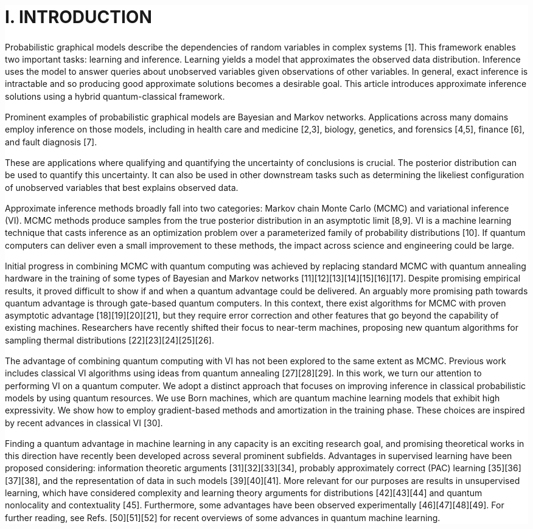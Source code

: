 # I. INTRODUCTION

Probabilistic graphical models describe the dependencies of random variables in complex systems [1]. This framework enables two important tasks: learning and inference. Learning yields a model that approximates the observed data distribution. Inference uses the model to answer queries about unobserved variables given observations of other variables. In general, exact inference is intractable and so producing good approximate solutions becomes a desirable goal. This article introduces approximate inference solutions using a hybrid quantum-classical framework.

Prominent examples of probabilistic graphical models are Bayesian and Markov networks. Applications across many domains employ inference on those models, including in health care and medicine [2,3], biology, genetics, and forensics [4,5], finance [6], and fault diagnosis [7].

These are applications where qualifying and quantifying the uncertainty of conclusions is crucial. The posterior distribution can be used to quantify this uncertainty. It can also be used in other downstream tasks such as determining the likeliest configuration of unobserved variables that best explains observed data.

Approximate inference methods broadly fall into two categories: Markov chain Monte Carlo (MCMC) and variational inference (VI). MCMC methods produce samples from the true posterior distribution in an asymptotic limit [8,9]. VI is a machine learning technique that casts inference as an optimization problem over a parameterized family of probability distributions [10]. If quantum computers can deliver even a small improvement to these methods, the impact across science and engineering could be large.

Initial progress in combining MCMC with quantum computing was achieved by replacing standard MCMC with quantum annealing hardware in the training of some types of Bayesian and Markov networks [11][12][13][14][15][16][17]. Despite promising empirical results, it proved difficult to show if and when a quantum advantage could be delivered. An arguably more promising path towards quantum advantage is through gate-based quantum computers. In this context, there exist algorithms for MCMC with proven asymptotic advantage [18][19][20][21], but they require error correction and other features that go beyond the capability of existing machines. Researchers have recently shifted their focus to near-term machines, proposing new quantum algorithms for sampling thermal distributions [22][23][24][25][26].

The advantage of combining quantum computing with VI has not been explored to the same extent as MCMC. Previous work includes classical VI algorithms using ideas from quantum annealing [27][28][29]. In this work, we turn our attention to performing VI on a quantum computer. We adopt a distinct approach that focuses on improving inference in classical probabilistic models by using quantum resources. We use Born machines, which are quantum machine learning models that exhibit high expressivity. We show how to employ gradient-based methods and amortization in the training phase. These choices are inspired by recent advances in classical VI [30].

Finding a quantum advantage in machine learning in any capacity is an exciting research goal, and promising theoretical works in this direction have recently been developed across several prominent subfields. Advantages in supervised learning have been proposed considering: information theoretic arguments [31][32][33][34], probably approximately correct (PAC) learning [35][36][37][38], and the representation of data in such models [39][40][41]. More relevant for our purposes are results in unsupervised learning, which have considered complexity and learning theory arguments for distributions [42][43][44] and quantum nonlocality and contextuality [45]. Furthermore, some advantages have been observed experimentally [46][47][48][49]. For further reading, see Refs. [50][51][52] for recent overviews of some advances in quantum machine learning.
